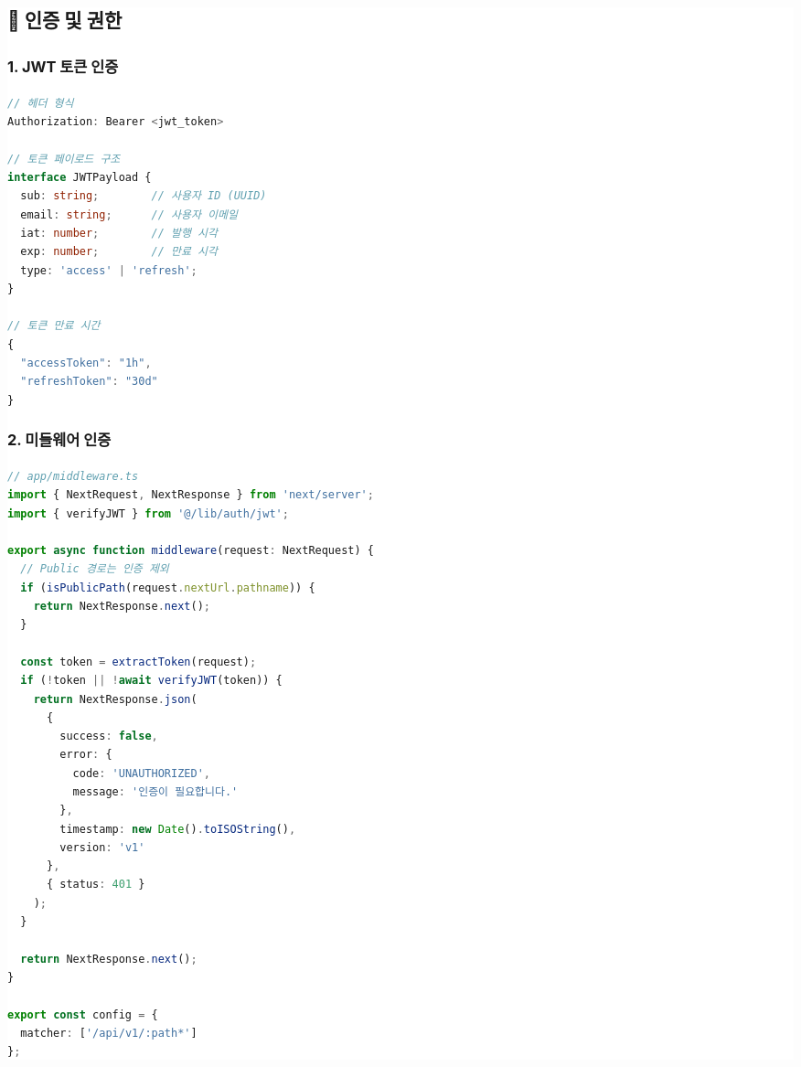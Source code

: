 
## 🔐 인증 및 권한

### 1. JWT 토큰 인증

```typescript
// 헤더 형식
Authorization: Bearer <jwt_token>

// 토큰 페이로드 구조
interface JWTPayload {
  sub: string;        // 사용자 ID (UUID)
  email: string;      // 사용자 이메일
  iat: number;        // 발행 시각
  exp: number;        // 만료 시각
  type: 'access' | 'refresh';
}

// 토큰 만료 시간
{
  "accessToken": "1h",
  "refreshToken": "30d"
}
```

### 2. 미들웨어 인증

```typescript
// app/middleware.ts
import { NextRequest, NextResponse } from 'next/server';
import { verifyJWT } from '@/lib/auth/jwt';

export async function middleware(request: NextRequest) {
  // Public 경로는 인증 제외
  if (isPublicPath(request.nextUrl.pathname)) {
    return NextResponse.next();
  }
  
  const token = extractToken(request);
  if (!token || !await verifyJWT(token)) {
    return NextResponse.json(
      {
        success: false,
        error: {
          code: 'UNAUTHORIZED',
          message: '인증이 필요합니다.'
        },
        timestamp: new Date().toISOString(),
        version: 'v1'
      },
      { status: 401 }
    );
  }
  
  return NextResponse.next();
}

export const config = {
  matcher: ['/api/v1/:path*']
};
```
